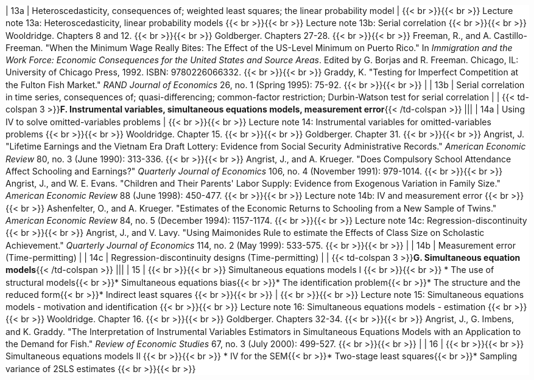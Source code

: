 | 13a | Heteroscedasticity, consequences of; weighted least squares; the linear probability model |  {{< br >}}{{< br >}} Lecture note 13a: Heteroscedasticity, linear probability models {{< br >}}{{< br >}} Lecture note 13b: Serial correlation {{< br >}}{{< br >}} Wooldridge. Chapters 8 and 12. {{< br >}}{{< br >}} Goldberger. Chapters 27-28. {{< br >}}{{< br >}} Freeman, R., and A. Castillo-Freeman. "When the Minimum Wage Really Bites: The Effect of the US-Level Minimum on Puerto Rico." In _Immigration and the Work Force: Economic Consequences for the United States and Source Areas_. Edited by G. Borjas and R. Freeman. Chicago, IL: University of Chicago Press, 1992. ISBN: 9780226066332. {{< br >}}{{< br >}} Graddy, K. "Testing for Imperfect Competition at the Fulton Fish Market." _RAND Journal of Economics_ 26, no. 1 (Spring 1995): 75-92. {{< br >}}{{< br >}}  |
| 13b | Serial correlation in time series, consequences of; quasi-differencing; common-factor restriction; Durbin-Watson test for serial correlation |
| {{< td-colspan 3 >}}**F. Instrumental variables, simultaneous equations models, measurement error**{{< /td-colspan >}} |||
| 14a | Using IV to solve omitted-variables problems |  {{< br >}}{{< br >}} Lecture note 14: Instrumental variables for omitted-variables problems {{< br >}}{{< br >}} Wooldridge. Chapter 15. {{< br >}}{{< br >}} Goldberger. Chapter 31. {{< br >}}{{< br >}} Angrist, J. "Lifetime Earnings and the Vietnam Era Draft Lottery: Evidence from Social Security Administrative Records." _American Economic Review_ 80, no. 3 (June 1990): 313-336. {{< br >}}{{< br >}} Angrist, J., and A. Krueger. "Does Compulsory School Attendance Affect Schooling and Earnings?" _Quarterly Journal of Economics_ 106, no. 4 (November 1991): 979-1014. {{< br >}}{{< br >}} Angrist, J., and W. E. Evans. "Children and Their Parents' Labor Supply: Evidence from Exogenous Variation in Family Size." _American Economic Review_ 88 (June 1998): 450-477. {{< br >}}{{< br >}} Lecture note 14b: IV and measurement error {{< br >}}{{< br >}} Ashenfelter, O., and A. Krueger. "Estimates of the Economic Returns to Schooling from a New Sample of Twins." _American Economic Review_ 84, no. 5 (December 1994): 1157-1174. {{< br >}}{{< br >}} Lecture note 14c: Regression-discontinuity {{< br >}}{{< br >}} Angrist, J., and V. Lavy. "Using Maimonides Rule to estimate the Effects of Class Size on Scholastic Achievement." _Quarterly Journal of Economics_ 114, no. 2 (May 1999): 533-575. {{< br >}}{{< br >}}  |
| 14b | Measurement error (Time-permitting) |
| 14c | Regression-discontinuity designs (Time-permitting) |
| {{< td-colspan 3 >}}**G. Simultaneous equation models**{{< /td-colspan >}} |||
| 15 |  {{< br >}}{{< br >}} Simultaneous equations models I {{< br >}}{{< br >}} *   The use of structural models{{< br >}}*   Simultaneous equations bias{{< br >}}*   The identification problem{{< br >}}*   The structure and the reduced form{{< br >}}*   Indirect least squares {{< br >}}{{< br >}}  |  {{< br >}}{{< br >}} Lecture note 15: Simultaneous equations models - motivation and identification {{< br >}}{{< br >}} Lecture note 16: Simultaneous equations models - estimation {{< br >}}{{< br >}} Wooldridge. Chapter 16. {{< br >}}{{< br >}} Goldberger. Chapters 32-34. {{< br >}}{{< br >}} Angrist, J., G. Imbens, and K. Graddy. "The Interpretation of Instrumental Variables Estimators in Simultaneous Equations Models with an Application to the Demand for Fish." _Review of Economic Studies_ 67, no. 3 (July 2000): 499-527. {{< br >}}{{< br >}}  |
| 16 |  {{< br >}}{{< br >}} Simultaneous equations models II {{< br >}}{{< br >}} *   IV for the SEM{{< br >}}*   Two-stage least squares{{< br >}}*   Sampling variance of 2SLS estimates {{< br >}}{{< br >}}
